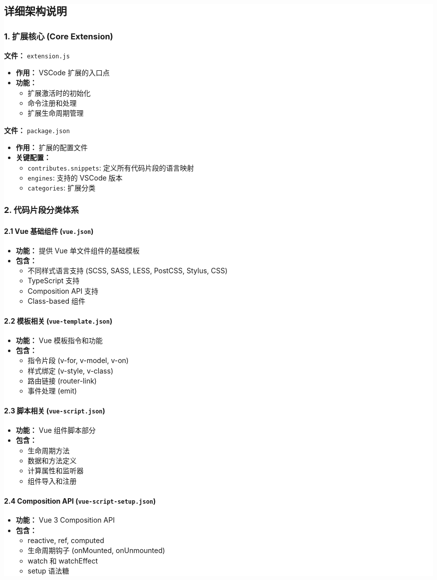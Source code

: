 ## 详细架构说明

### 1. 扩展核心 (Core Extension)

**文件：** `extension.js`
- **作用：** VSCode 扩展的入口点
- **功能：** 
  - 扩展激活时的初始化
  - 命令注册和处理
  - 扩展生命周期管理

**文件：** `package.json`
- **作用：** 扩展的配置文件
- **关键配置：**
  - `contributes.snippets`: 定义所有代码片段的语言映射
  - `engines`: 支持的 VSCode 版本
  - `categories`: 扩展分类

### 2. 代码片段分类体系

#### 2.1 Vue 基础组件 (`vue.json`)
- **功能：** 提供 Vue 单文件组件的基础模板
- **包含：**
  - 不同样式语言支持 (SCSS, SASS, LESS, PostCSS, Stylus, CSS)
  - TypeScript 支持
  - Composition API 支持
  - Class-based 组件

#### 2.2 模板相关 (`vue-template.json`)
- **功能：** Vue 模板指令和功能
- **包含：**
  - 指令片段 (v-for, v-model, v-on)
  - 样式绑定 (v-style, v-class)
  - 路由链接 (router-link)
  - 事件处理 (emit)

#### 2.3 脚本相关 (`vue-script.json`)
- **功能：** Vue 组件脚本部分
- **包含：**
  - 生命周期方法
  - 数据和方法定义
  - 计算属性和监听器
  - 组件导入和注册

#### 2.4 Composition API (`vue-script-setup.json`)
- **功能：** Vue 3 Composition API
- **包含：**
  - reactive, ref, computed
  - 生命周期钩子 (onMounted, onUnmounted)
  - watch 和 watchEffect
  - setup 语法糖
